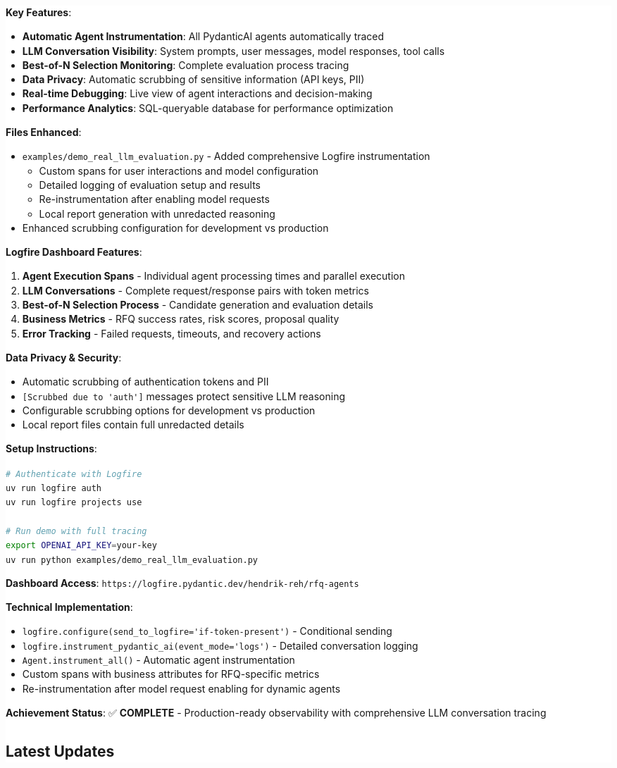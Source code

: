 **Key Features**:
- **Automatic Agent Instrumentation**: All PydanticAI agents automatically traced
- **LLM Conversation Visibility**: System prompts, user messages, model responses, tool calls
- **Best-of-N Selection Monitoring**: Complete evaluation process tracing
- **Data Privacy**: Automatic scrubbing of sensitive information (API keys, PII)
- **Real-time Debugging**: Live view of agent interactions and decision-making
- **Performance Analytics**: SQL-queryable database for performance optimization

**Files Enhanced**:
- `examples/demo_real_llm_evaluation.py` - Added comprehensive Logfire instrumentation
  - Custom spans for user interactions and model configuration
  - Detailed logging of evaluation setup and results
  - Re-instrumentation after enabling model requests
  - Local report generation with unredacted reasoning
- Enhanced scrubbing configuration for development vs production

**Logfire Dashboard Features**:
1. **Agent Execution Spans** - Individual agent processing times and parallel execution
2. **LLM Conversations** - Complete request/response pairs with token metrics
3. **Best-of-N Selection Process** - Candidate generation and evaluation details
4. **Business Metrics** - RFQ success rates, risk scores, proposal quality
5. **Error Tracking** - Failed requests, timeouts, and recovery actions

**Data Privacy & Security**:
- Automatic scrubbing of authentication tokens and PII
- `[Scrubbed due to 'auth']` messages protect sensitive LLM reasoning
- Configurable scrubbing options for development vs production
- Local report files contain full unredacted details

**Setup Instructions**:
```bash
# Authenticate with Logfire
uv run logfire auth
uv run logfire projects use

# Run demo with full tracing
export OPENAI_API_KEY=your-key
uv run python examples/demo_real_llm_evaluation.py
```

**Dashboard Access**: `https://logfire.pydantic.dev/hendrik-reh/rfq-agents`

**Technical Implementation**:
- `logfire.configure(send_to_logfire='if-token-present')` - Conditional sending
- `logfire.instrument_pydantic_ai(event_mode='logs')` - Detailed conversation logging
- `Agent.instrument_all()` - Automatic agent instrumentation
- Custom spans with business attributes for RFQ-specific metrics
- Re-instrumentation after model request enabling for dynamic agents

**Achievement Status**: ✅ **COMPLETE** - Production-ready observability with comprehensive LLM conversation tracing

## Latest Updates
